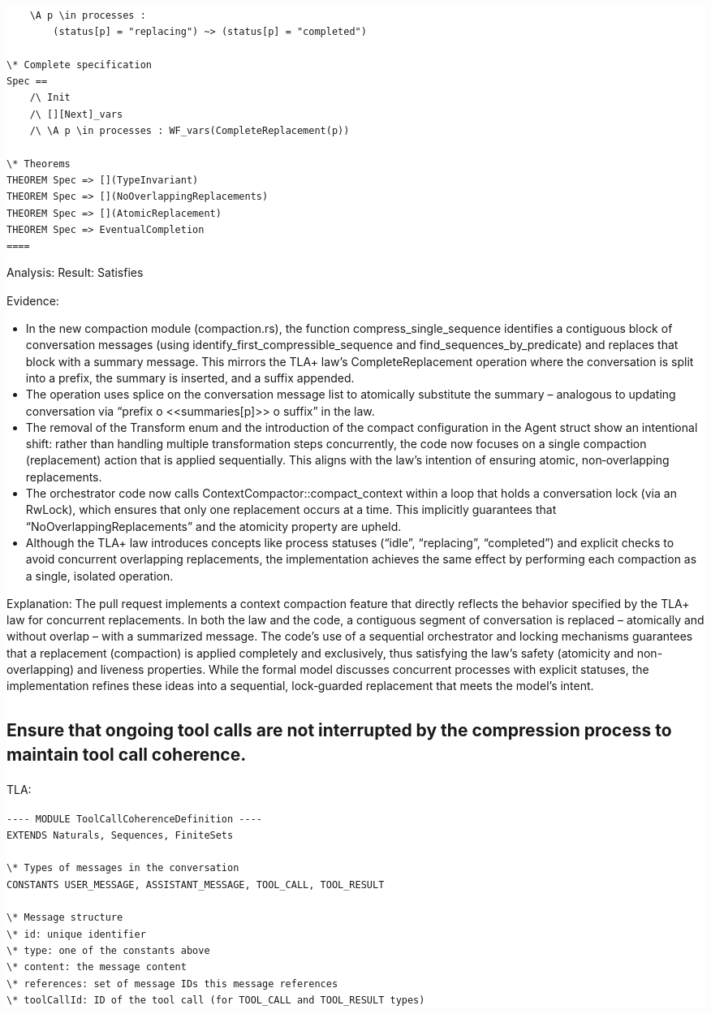 ```
    \A p \in processes :
        (status[p] = "replacing") ~> (status[p] = "completed")

\* Complete specification
Spec == 
    /\ Init 
    /\ [][Next]_vars 
    /\ \A p \in processes : WF_vars(CompleteReplacement(p))

\* Theorems
THEOREM Spec => [](TypeInvariant)
THEOREM Spec => [](NoOverlappingReplacements)
THEOREM Spec => [](AtomicReplacement)
THEOREM Spec => EventualCompletion
====
```
Analysis: Result: Satisfies

Evidence:
- In the new compaction module (compaction.rs), the function compress_single_sequence identifies a contiguous block of conversation messages (using identify_first_compressible_sequence and find_sequences_by_predicate) and replaces that block with a summary message. This mirrors the TLA+ law’s CompleteReplacement operation where the conversation is split into a prefix, the summary is inserted, and a suffix appended.
- The operation uses splice on the conversation message list to atomically substitute the summary – analogous to updating conversation via “prefix o <<summaries[p]>> o suffix” in the law.
- The removal of the Transform enum and the introduction of the compact configuration in the Agent struct show an intentional shift: rather than handling multiple transformation steps concurrently, the code now focuses on a single compaction (replacement) action that is applied sequentially. This aligns with the law’s intention of ensuring atomic, non‐overlapping replacements.
- The orchestrator code now calls ContextCompactor::compact_context within a loop that holds a conversation lock (via an RwLock), which ensures that only one replacement occurs at a time. This implicitly guarantees that “NoOverlappingReplacements” and the atomicity property are upheld.
- Although the TLA+ law introduces concepts like process statuses (“idle”, “replacing”, “completed”) and explicit checks to avoid concurrent overlapping replacements, the implementation achieves the same effect by performing each compaction as a single, isolated operation.

Explanation:
The pull request implements a context compaction feature that directly reflects the behavior specified by the TLA+ law for concurrent replacements. In both the law and the code, a contiguous segment of conversation is replaced – atomically and without overlap – with a summarized message. The code’s use of a sequential orchestrator and locking mechanisms guarantees that a replacement (compaction) is applied completely and exclusively, thus satisfying the law’s safety (atomicity and non-overlapping) and liveness properties. While the formal model discusses concurrent processes with explicit statuses, the implementation refines these ideas into a sequential, lock‐guarded replacement that meets the model’s intent.

## Ensure that ongoing tool calls are not interrupted by the compression process to maintain tool call coherence.
TLA:
```
---- MODULE ToolCallCoherenceDefinition ----
EXTENDS Naturals, Sequences, FiniteSets

\* Types of messages in the conversation
CONSTANTS USER_MESSAGE, ASSISTANT_MESSAGE, TOOL_CALL, TOOL_RESULT

\* Message structure
\* id: unique identifier
\* type: one of the constants above
\* content: the message content
\* references: set of message IDs this message references
\* toolCallId: ID of the tool call (for TOOL_CALL and TOOL_RESULT types)
```